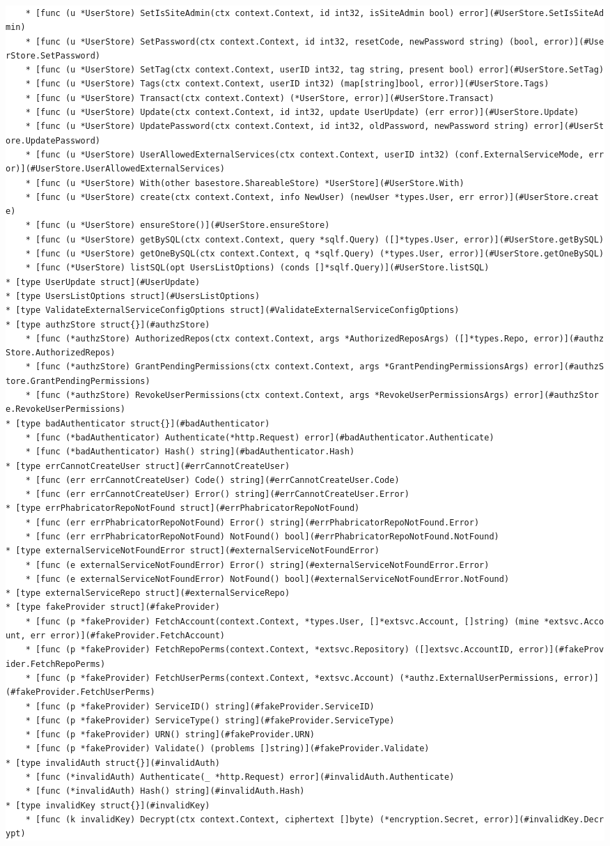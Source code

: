         * [func (u *UserStore) SetIsSiteAdmin(ctx context.Context, id int32, isSiteAdmin bool) error](#UserStore.SetIsSiteAdmin)
        * [func (u *UserStore) SetPassword(ctx context.Context, id int32, resetCode, newPassword string) (bool, error)](#UserStore.SetPassword)
        * [func (u *UserStore) SetTag(ctx context.Context, userID int32, tag string, present bool) error](#UserStore.SetTag)
        * [func (u *UserStore) Tags(ctx context.Context, userID int32) (map[string]bool, error)](#UserStore.Tags)
        * [func (u *UserStore) Transact(ctx context.Context) (*UserStore, error)](#UserStore.Transact)
        * [func (u *UserStore) Update(ctx context.Context, id int32, update UserUpdate) (err error)](#UserStore.Update)
        * [func (u *UserStore) UpdatePassword(ctx context.Context, id int32, oldPassword, newPassword string) error](#UserStore.UpdatePassword)
        * [func (u *UserStore) UserAllowedExternalServices(ctx context.Context, userID int32) (conf.ExternalServiceMode, error)](#UserStore.UserAllowedExternalServices)
        * [func (u *UserStore) With(other basestore.ShareableStore) *UserStore](#UserStore.With)
        * [func (u *UserStore) create(ctx context.Context, info NewUser) (newUser *types.User, err error)](#UserStore.create)
        * [func (u *UserStore) ensureStore()](#UserStore.ensureStore)
        * [func (u *UserStore) getBySQL(ctx context.Context, query *sqlf.Query) ([]*types.User, error)](#UserStore.getBySQL)
        * [func (u *UserStore) getOneBySQL(ctx context.Context, q *sqlf.Query) (*types.User, error)](#UserStore.getOneBySQL)
        * [func (*UserStore) listSQL(opt UsersListOptions) (conds []*sqlf.Query)](#UserStore.listSQL)
    * [type UserUpdate struct](#UserUpdate)
    * [type UsersListOptions struct](#UsersListOptions)
    * [type ValidateExternalServiceConfigOptions struct](#ValidateExternalServiceConfigOptions)
    * [type authzStore struct{}](#authzStore)
        * [func (*authzStore) AuthorizedRepos(ctx context.Context, args *AuthorizedReposArgs) ([]*types.Repo, error)](#authzStore.AuthorizedRepos)
        * [func (*authzStore) GrantPendingPermissions(ctx context.Context, args *GrantPendingPermissionsArgs) error](#authzStore.GrantPendingPermissions)
        * [func (*authzStore) RevokeUserPermissions(ctx context.Context, args *RevokeUserPermissionsArgs) error](#authzStore.RevokeUserPermissions)
    * [type badAuthenticator struct{}](#badAuthenticator)
        * [func (*badAuthenticator) Authenticate(*http.Request) error](#badAuthenticator.Authenticate)
        * [func (*badAuthenticator) Hash() string](#badAuthenticator.Hash)
    * [type errCannotCreateUser struct](#errCannotCreateUser)
        * [func (err errCannotCreateUser) Code() string](#errCannotCreateUser.Code)
        * [func (err errCannotCreateUser) Error() string](#errCannotCreateUser.Error)
    * [type errPhabricatorRepoNotFound struct](#errPhabricatorRepoNotFound)
        * [func (err errPhabricatorRepoNotFound) Error() string](#errPhabricatorRepoNotFound.Error)
        * [func (err errPhabricatorRepoNotFound) NotFound() bool](#errPhabricatorRepoNotFound.NotFound)
    * [type externalServiceNotFoundError struct](#externalServiceNotFoundError)
        * [func (e externalServiceNotFoundError) Error() string](#externalServiceNotFoundError.Error)
        * [func (e externalServiceNotFoundError) NotFound() bool](#externalServiceNotFoundError.NotFound)
    * [type externalServiceRepo struct](#externalServiceRepo)
    * [type fakeProvider struct](#fakeProvider)
        * [func (p *fakeProvider) FetchAccount(context.Context, *types.User, []*extsvc.Account, []string) (mine *extsvc.Account, err error)](#fakeProvider.FetchAccount)
        * [func (p *fakeProvider) FetchRepoPerms(context.Context, *extsvc.Repository) ([]extsvc.AccountID, error)](#fakeProvider.FetchRepoPerms)
        * [func (p *fakeProvider) FetchUserPerms(context.Context, *extsvc.Account) (*authz.ExternalUserPermissions, error)](#fakeProvider.FetchUserPerms)
        * [func (p *fakeProvider) ServiceID() string](#fakeProvider.ServiceID)
        * [func (p *fakeProvider) ServiceType() string](#fakeProvider.ServiceType)
        * [func (p *fakeProvider) URN() string](#fakeProvider.URN)
        * [func (p *fakeProvider) Validate() (problems []string)](#fakeProvider.Validate)
    * [type invalidAuth struct{}](#invalidAuth)
        * [func (*invalidAuth) Authenticate(_ *http.Request) error](#invalidAuth.Authenticate)
        * [func (*invalidAuth) Hash() string](#invalidAuth.Hash)
    * [type invalidKey struct{}](#invalidKey)
        * [func (k invalidKey) Decrypt(ctx context.Context, ciphertext []byte) (*encryption.Secret, error)](#invalidKey.Decrypt)